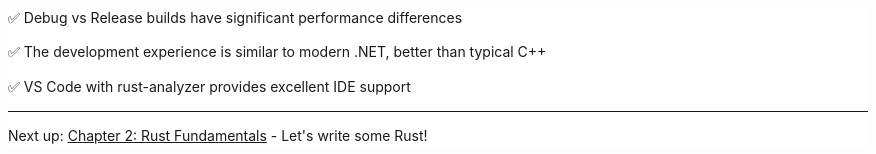 ✅ Debug vs Release builds have significant performance differences

✅ The development experience is similar to modern .NET, better than typical C++

✅ VS Code with rust-analyzer provides excellent IDE support

---

Next up: [Chapter 2: Rust Fundamentals](./02_fundamentals.md) - Let's write some Rust!